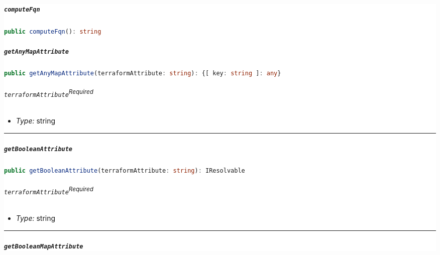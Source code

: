 ##### `computeFqn` <a name="computeFqn" id="rhizo-co-terraform-provider-oci.dataOciContainerInstancesContainerInstanceShape.DataOciContainerInstancesContainerInstanceShapeItemsNetworkingBandwidthOptionsOutputReference.computeFqn"></a>

```typescript
public computeFqn(): string
```

##### `getAnyMapAttribute` <a name="getAnyMapAttribute" id="rhizo-co-terraform-provider-oci.dataOciContainerInstancesContainerInstanceShape.DataOciContainerInstancesContainerInstanceShapeItemsNetworkingBandwidthOptionsOutputReference.getAnyMapAttribute"></a>

```typescript
public getAnyMapAttribute(terraformAttribute: string): {[ key: string ]: any}
```

###### `terraformAttribute`<sup>Required</sup> <a name="terraformAttribute" id="rhizo-co-terraform-provider-oci.dataOciContainerInstancesContainerInstanceShape.DataOciContainerInstancesContainerInstanceShapeItemsNetworkingBandwidthOptionsOutputReference.getAnyMapAttribute.parameter.terraformAttribute"></a>

- *Type:* string

---

##### `getBooleanAttribute` <a name="getBooleanAttribute" id="rhizo-co-terraform-provider-oci.dataOciContainerInstancesContainerInstanceShape.DataOciContainerInstancesContainerInstanceShapeItemsNetworkingBandwidthOptionsOutputReference.getBooleanAttribute"></a>

```typescript
public getBooleanAttribute(terraformAttribute: string): IResolvable
```

###### `terraformAttribute`<sup>Required</sup> <a name="terraformAttribute" id="rhizo-co-terraform-provider-oci.dataOciContainerInstancesContainerInstanceShape.DataOciContainerInstancesContainerInstanceShapeItemsNetworkingBandwidthOptionsOutputReference.getBooleanAttribute.parameter.terraformAttribute"></a>

- *Type:* string

---

##### `getBooleanMapAttribute` <a name="getBooleanMapAttribute" id="rhizo-co-terraform-provider-oci.dataOciContainerInstancesContainerInstanceShape.DataOciContainerInstancesContainerInstanceShapeItemsNetworkingBandwidthOptionsOutputReference.getBooleanMapAttribute"></a>
